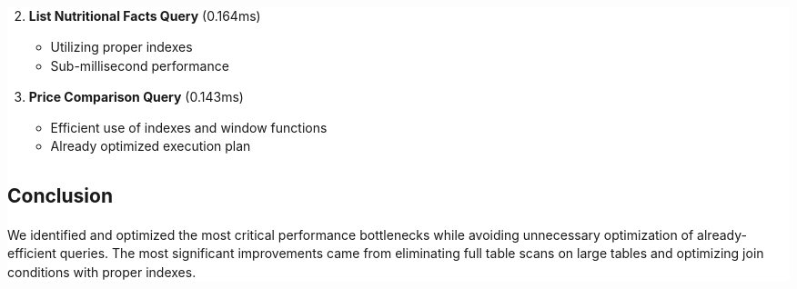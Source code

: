 2. **List Nutritional Facts Query** (0.164ms)
   - Utilizing proper indexes
   - Sub-millisecond performance

3. **Price Comparison Query** (0.143ms)
   - Efficient use of indexes and window functions
   - Already optimized execution plan

## Conclusion
We identified and optimized the most critical performance bottlenecks while avoiding unnecessary optimization of already-efficient queries. The most significant improvements came from eliminating full table scans on large tables and optimizing join conditions with proper indexes.